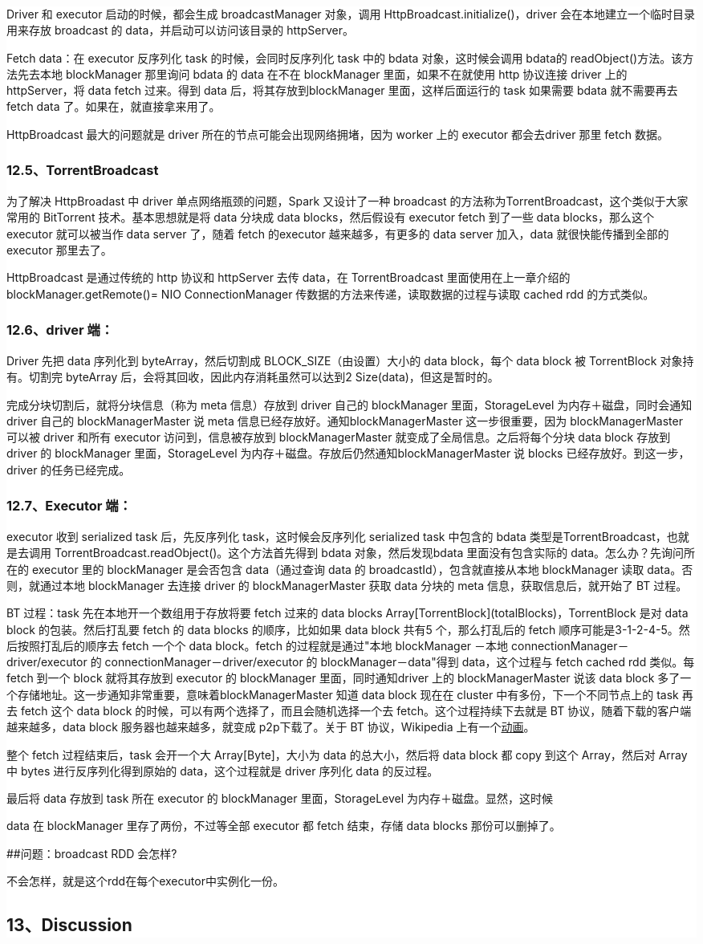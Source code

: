  Driver 和 executor 启动的时候，都会⽣成 broadcastManager 对象，调⽤ HttpBroadcast.initialize()，driver 会在本地建⽴⼀个临时⽬录⽤来存放 broadcast 的 data，并启动可以访问该⽬录的 httpServer。

Fetch data：在 executor 反序列化 task 的时候，会同时反序列化 task 中的 bdata 对象，这时候会调⽤ bdata的 readObject()⽅法。该⽅法先去本地 blockManager 那⾥询问 bdata 的 data 在不在 blockManager ⾥⾯，如果不在就使⽤ http 协议连接 driver 上的 httpServer，将 data fetch 过来。得到 data 后，将其存放到blockManager ⾥⾯，这样后⾯运⾏的 task 如果需要 bdata 就不需要再去 fetch data 了。如果在，就直接拿来⽤了。

HttpBroadcast 最⼤的问题就是 driver 所在的节点可能会出现⽹络拥堵，因为 worker 上的 executor 都会去driver 那⾥ fetch 数据。

### 12.5、TorrentBroadcast

为了解决 HttpBroadast 中 driver 单点⽹络瓶颈的问题，Spark ⼜设计了⼀种 broadcast 的⽅法称为TorrentBroadcast，这个类似于⼤家常⽤的 BitTorrent 技术。基本思想就是将 data 分块成 data blocks，然后假设有 executor fetch 到了⼀些 data blocks，那么这个 executor 就可以被当作 data server 了，随着 fetch 的executor 越来越多，有更多的 data server 加⼊，data 就很快能传播到全部的 executor 那⾥去了。

HttpBroadcast 是通过传统的 http 协议和 httpServer 去传 data，在 TorrentBroadcast ⾥⾯使⽤在上⼀章介绍的blockManager.getRemote()= NIO ConnectionManager 传数据的⽅法来传递，读取数据的过程与读取 cached rdd 的⽅式类似。

### 12.6、driver 端：

 Driver 先把 data 序列化到 byteArray，然后切割成 BLOCK_SIZE（由设置）⼤⼩的 data block，每个 data block 被 TorrentBlock 对象持有。切割完 byteArray 后，会将其回收，因此内存消耗虽然可以达到2  Size(data)，但这是暂时的。

完成分块切割后，就将分块信息（称为 meta 信息）存放到 driver ⾃⼰的 blockManager ⾥⾯，StorageLevel 为内存＋磁盘，同时会通知 driver ⾃⼰的 blockManagerMaster 说 meta 信息已经存放好。通知blockManagerMaster 这⼀步很重要，因为 blockManagerMaster 可以被 driver 和所有 executor 访问到，信息被存放到 blockManagerMaster 就变成了全局信息。之后将每个分块 data block 存放到 driver 的 blockManager ⾥⾯，StorageLevel 为内存＋磁盘。存放后仍然通知blockManagerMaster 说 blocks 已经存放好。到这⼀步，driver 的任务已经完成。

### 12.7、Executor 端：

executor 收到 serialized task 后，先反序列化 task，这时候会反序列化 serialized task 中包含的 bdata 类型是TorrentBroadcast，也就是去调⽤ TorrentBroadcast.readObject()。这个⽅法⾸先得到 bdata 对象，然后发现bdata ⾥⾯没有包含实际的 data。怎么办？先询问所在的 executor ⾥的 blockManager 是会否包含 data（通过查询 data 的 broadcastId），包含就直接从本地 blockManager 读取 data。否则，就通过本地 blockManager 去连接 driver 的 blockManagerMaster 获取 data 分块的 meta 信息，获取信息后，就开始了 BT 过程。

BT 过程：task 先在本地开⼀个数组⽤于存放将要 fetch 过来的 data blocks Array\[TorrentBlock](totalBlocks)，TorrentBlock 是对 data block 的包装。然后打乱要 fetch 的 data blocks 的顺序，⽐如如果 data block 共有5 个，那么打乱后的 fetch 顺序可能是3-1-2-4-5。然后按照打乱后的顺序去 fetch ⼀个个 data block。fetch 的过程就是通过"本地 blockManager －本地 connectionManager－ driver/executor 的 connectionManager－driver/executor 的 blockManager－data"得到 data，这个过程与 fetch cached rdd 类似。每 fetch 到⼀个 block 就将其存放到 executor 的 blockManager ⾥⾯，同时通知driver 上的 blockManagerMaster 说该 data block 多了⼀个存储地址。这⼀步通知⾮常重要，意味着blockManagerMaster 知道 data block 现在在 cluster 中有多份，下⼀个不同节点上的 task 再去 fetch 这个 data block 的时候，可以有两个选择了，⽽且会随机选择⼀个去 fetch。这个过程持续下去就是 BT 协议，随着下载的客户端越来越多，data block 服务器也越来越多，就变成 p2p下载了。关于 BT 协议，Wikipedia 上有⼀个[动画](http://zh.wikipedia.org/wiki/BitTorrent_(%E5%8D%8F%E8%AE%AE))。

整个 fetch 过程结束后，task 会开⼀个⼤ Array[Byte]，⼤⼩为 data 的总⼤⼩，然后将 data block 都 copy 到这个 Array，然后对 Array 中 bytes 进⾏反序列化得到原始的 data，这个过程就是 driver 序列化 data 的反过程。

最后将 data 存放到 task 所在 executor 的 blockManager ⾥⾯，StorageLevel 为内存＋磁盘。显然，这时候

 data 在 blockManager ⾥存了两份，不过等全部 executor 都 fetch 结束，存储 data blocks 那份可以删掉了。

##问题：broadcast RDD 会怎样?

不会怎样，就是这个rdd在每个executor中实例化⼀份。

## 13、Discussion 
